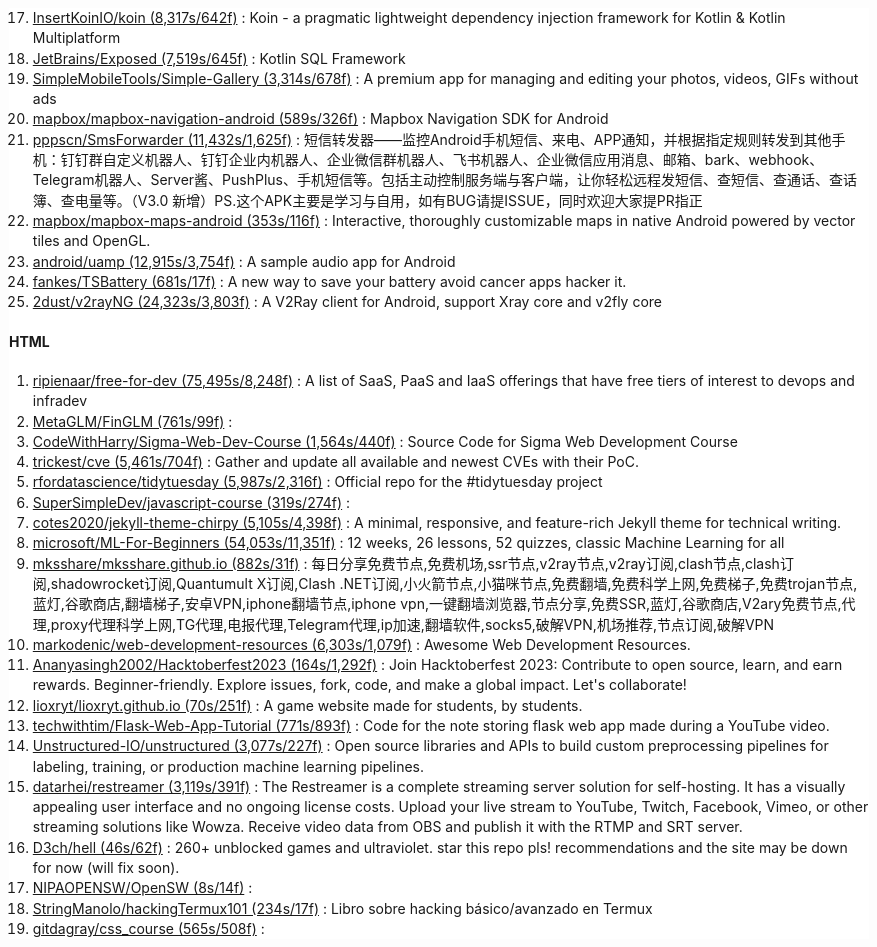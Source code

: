 17. [InsertKoinIO/koin (8,317s/642f)](https://github.com/InsertKoinIO/koin) : Koin - a pragmatic lightweight dependency injection framework for Kotlin & Kotlin Multiplatform
18. [JetBrains/Exposed (7,519s/645f)](https://github.com/JetBrains/Exposed) : Kotlin SQL Framework
19. [SimpleMobileTools/Simple-Gallery (3,314s/678f)](https://github.com/SimpleMobileTools/Simple-Gallery) : A premium app for managing and editing your photos, videos, GIFs without ads
20. [mapbox/mapbox-navigation-android (589s/326f)](https://github.com/mapbox/mapbox-navigation-android) : Mapbox Navigation SDK for Android
21. [pppscn/SmsForwarder (11,432s/1,625f)](https://github.com/pppscn/SmsForwarder) : 短信转发器——监控Android手机短信、来电、APP通知，并根据指定规则转发到其他手机：钉钉群自定义机器人、钉钉企业内机器人、企业微信群机器人、飞书机器人、企业微信应用消息、邮箱、bark、webhook、Telegram机器人、Server酱、PushPlus、手机短信等。包括主动控制服务端与客户端，让你轻松远程发短信、查短信、查通话、查话簿、查电量等。（V3.0 新增）PS.这个APK主要是学习与自用，如有BUG请提ISSUE，同时欢迎大家提PR指正
22. [mapbox/mapbox-maps-android (353s/116f)](https://github.com/mapbox/mapbox-maps-android) : Interactive, thoroughly customizable maps in native Android powered by vector tiles and OpenGL.
23. [android/uamp (12,915s/3,754f)](https://github.com/android/uamp) : A sample audio app for Android
24. [fankes/TSBattery (681s/17f)](https://github.com/fankes/TSBattery) : A new way to save your battery avoid cancer apps hacker it.
25. [2dust/v2rayNG (24,323s/3,803f)](https://github.com/2dust/v2rayNG) : A V2Ray client for Android, support Xray core and v2fly core

#### HTML
1. [ripienaar/free-for-dev (75,495s/8,248f)](https://github.com/ripienaar/free-for-dev) : A list of SaaS, PaaS and IaaS offerings that have free tiers of interest to devops and infradev
2. [MetaGLM/FinGLM (761s/99f)](https://github.com/MetaGLM/FinGLM) : 
3. [CodeWithHarry/Sigma-Web-Dev-Course (1,564s/440f)](https://github.com/CodeWithHarry/Sigma-Web-Dev-Course) : Source Code for Sigma Web Development Course
4. [trickest/cve (5,461s/704f)](https://github.com/trickest/cve) : Gather and update all available and newest CVEs with their PoC.
5. [rfordatascience/tidytuesday (5,987s/2,316f)](https://github.com/rfordatascience/tidytuesday) : Official repo for the #tidytuesday project
6. [SuperSimpleDev/javascript-course (319s/274f)](https://github.com/SuperSimpleDev/javascript-course) : 
7. [cotes2020/jekyll-theme-chirpy (5,105s/4,398f)](https://github.com/cotes2020/jekyll-theme-chirpy) : A minimal, responsive, and feature-rich Jekyll theme for technical writing.
8. [microsoft/ML-For-Beginners (54,053s/11,351f)](https://github.com/microsoft/ML-For-Beginners) : 12 weeks, 26 lessons, 52 quizzes, classic Machine Learning for all
9. [mksshare/mksshare.github.io (882s/31f)](https://github.com/mksshare/mksshare.github.io) : 每日分享免费节点,免费机场,ssr节点,v2ray节点,v2ray订阅,clash节点,clash订阅,shadowrocket订阅,Quantumult X订阅,Clash .NET订阅,小火箭节点,小猫咪节点,免费翻墙,免费科学上网,免费梯子,免费trojan节点,蓝灯,谷歌商店,翻墙梯子,安卓VPN,iphone翻墙节点,iphone vpn,一键翻墙浏览器,节点分享,免费SSR,蓝灯,谷歌商店,V2ary免费节点,代理,proxy代理科学上网,TG代理,电报代理,Telegram代理,ip加速,翻墙软件,socks5,破解VPN,机场推荐,节点订阅,破解VPN
10. [markodenic/web-development-resources (6,303s/1,079f)](https://github.com/markodenic/web-development-resources) : Awesome Web Development Resources.
11. [Ananyasingh2002/Hacktoberfest2023 (164s/1,292f)](https://github.com/Ananyasingh2002/Hacktoberfest2023) : Join Hacktoberfest 2023: Contribute to open source, learn, and earn rewards. Beginner-friendly. Explore issues, fork, code, and make a global impact. Let's collaborate!
12. [lioxryt/lioxryt.github.io (70s/251f)](https://github.com/lioxryt/lioxryt.github.io) : A game website made for students, by students.
13. [techwithtim/Flask-Web-App-Tutorial (771s/893f)](https://github.com/techwithtim/Flask-Web-App-Tutorial) : Code for the note storing flask web app made during a YouTube video.
14. [Unstructured-IO/unstructured (3,077s/227f)](https://github.com/Unstructured-IO/unstructured) : Open source libraries and APIs to build custom preprocessing pipelines for labeling, training, or production machine learning pipelines.
15. [datarhei/restreamer (3,119s/391f)](https://github.com/datarhei/restreamer) : The Restreamer is a complete streaming server solution for self-hosting. It has a visually appealing user interface and no ongoing license costs. Upload your live stream to YouTube, Twitch, Facebook, Vimeo, or other streaming solutions like Wowza. Receive video data from OBS and publish it with the RTMP and SRT server.
16. [D3ch/hell (46s/62f)](https://github.com/D3ch/hell) : 260+ unblocked games and ultraviolet. star this repo pls! recommendations and the site may be down for now (will fix soon).
17. [NIPAOPENSW/OpenSW (8s/14f)](https://github.com/NIPAOPENSW/OpenSW) : 
18. [StringManolo/hackingTermux101 (234s/17f)](https://github.com/StringManolo/hackingTermux101) : Libro sobre hacking básico/avanzado en Termux
19. [gitdagray/css_course (565s/508f)](https://github.com/gitdagray/css_course) : 
